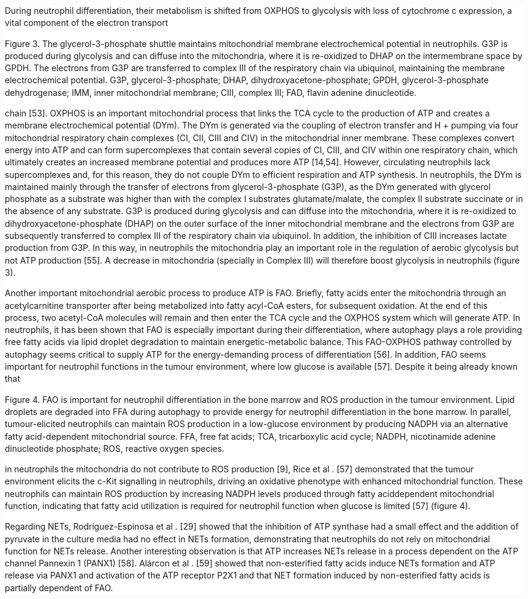 During neutrophil differentiation, their metabolism is shifted from OXPHOS to glycolysis with loss of cytochrome c expression, a vital component of the electron transport

Figure 3. The glycerol-3-phosphate shuttle maintains mitochondrial membrane electrochemical potential in neutrophils. G3P is produced during glycolysis and can diffuse into the mitochondria, where it is re-oxidized to DHAP on the intermembrane space by GPDH. The electrons from G3P are transferred to complex III of the respiratory chain via ubiquinol, maintaining the membrane electrochemical potential. G3P, glycerol-3-phosphate; DHAP, dihydroxyacetone-phosphate; GPDH, glycerol-3-phosphate dehydrogenase; IMM, inner mitochondrial membrane; CIII, complex III; FAD, flavin adenine dinucleotide.



chain [53]. OXPHOS is an important mitochondrial process that links the TCA cycle to the production of ATP and creates a membrane electrochemical potential (DYm). The DYm is generated via the coupling of electron transfer and H + pumping via four mitochondrial respiratory chain complexes (CI, CII, CIII and CIV) in the mitochondrial inner membrane. These complexes convert energy into ATP and can form supercomplexes that contain several copies of CI, CIII, and CIV within one respiratory chain, which ultimately creates an increased membrane potential and produces more ATP [14,54]. However, circulating neutrophils lack supercomplexes and, for this reason, they do not couple DYm to efficient respiration and ATP synthesis. In neutrophils, the DYm is maintained mainly through the transfer of electrons from glycerol-3-phosphate (G3P), as the DYm generated with glycerol phosphate as a substrate was higher than with the complex I substrates glutamate/malate, the complex II substrate succinate or in the absence of any substrate. G3P is produced during glycolysis and can diffuse into the mitochondria, where it is re-oxidized to dihydroxyacetone-phosphate (DHAP) on the outer surface of the inner mitochondrial membrane and the electrons from G3P are subsequently transferred to complex III of the respiratory chain via ubiquinol. In addition, the inhibition of CIII increases lactate production from G3P. In this way, in neutrophils the mitochondria play an important role in the regulation of aerobic glycolysis but not ATP production [55]. A decrease in mitochondria (specially in Complex III) will therefore boost glycolysis in neutrophils (figure 3).

Another important mitochondrial aerobic process to produce ATP is FAO. Briefly, fatty acids enter the mitochondria through an acetylcarnitine transporter after being metabolized into fatty acyl-CoA esters, for subsequent oxidation. At the end of this process, two acetyl-CoA molecules will remain and then enter the TCA cycle and the OXPHOS system which will generate ATP. In neutrophils, it has been shown that FAO is especially important during their differentiation, where autophagy plays a role providing free fatty acids via lipid droplet degradation to maintain energetic-metabolic balance. This FAO-OXPHOS pathway controlled by autophagy seems critical to supply ATP for the energy-demanding process of differentiation [56]. In addition, FAO seems important for neutrophil functions in the tumour environment, where low glucose is available [57]. Despite it being already known that

Figure 4. FAO is important for neutrophil differentiation in the bone marrow and ROS production in the tumour environment. Lipid droplets are degraded into FFA during autophagy to provide energy for neutrophil differentiation in the bone marrow. In parallel, tumour-elicited neutrophils can maintain ROS production in a low-glucose environment by producing NADPH via an alternative fatty acid-dependent mitochondrial source. FFA, free fat acids; TCA, tricarboxylic acid cycle; NADPH, nicotinamide adenine dinucleotide phosphate; ROS, reactive oxygen species.



in neutrophils the mitochondria do not contribute to ROS production [9], Rice et al . [57] demonstrated that the tumour environment elicits the c-Kit signalling in neutrophils, driving an oxidative phenotype with enhanced mitochondrial function. These neutrophils can maintain ROS production by increasing NADPH levels produced through fatty aciddependent mitochondrial function, indicating that fatty acid utilization is required for neutrophil function when glucose is limited [57] (figure 4).

Regarding NETs, Rodríguez-Espinosa et al . [29] showed that the inhibition of ATP synthase had a small effect and the addition of pyruvate in the culture media had no effect in NETs formation, demonstrating that neutrophils do not rely on mitochondrial function for NETs release. Another interesting observation is that ATP increases NETs release in a process dependent on the ATP channel Pannexin 1 (PANX1) [58]. Alárcon et al . [59] showed that non-esterified fatty acids induce NETs formation and ATP release via PANX1 and activation of the ATP receptor P2X1 and that NET formation induced by non-esterified fatty acids is partially dependent of FAO.
